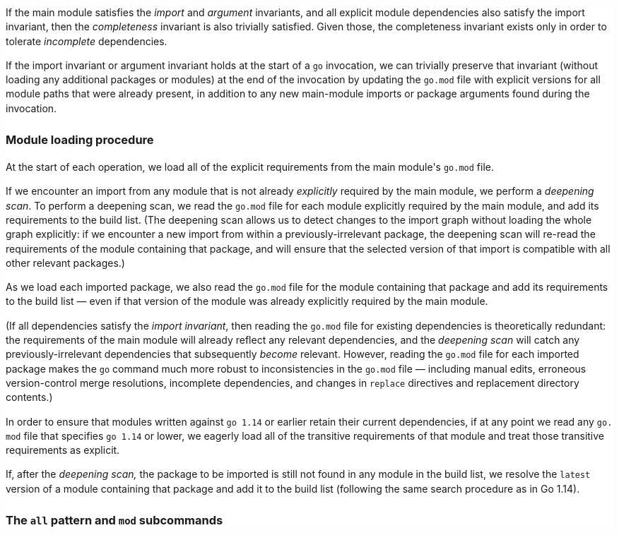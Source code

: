 If the main module satisfies the _import_ and _argument_ invariants, and all
explicit module dependencies also satisfy the import invariant, then the
_completeness_ invariant is also trivially satisfied. Given those, the
completeness invariant exists only in order to tolerate _incomplete_
dependencies.

If the import invariant or argument invariant holds at the start of a `go`
invocation, we can trivially preserve that invariant (without loading any
additional packages or modules) at the end of the invocation by updating the
`go.mod` file with explicit versions for all module paths that were already
present, in addition to any new main-module imports or package arguments found
during the invocation.

### Module loading procedure

At the start of each operation, we load all of the explicit requirements from
the main module's `go.mod` file.

If we encounter an import from any module that is not already _explicitly_
required by the main module, we perform a <dfn>deepening scan</dfn>. To perform
a deepening scan, we read the `go.mod` file for each module explicitly required
by the main module, and add its requirements to the build list. (The deepening
scan allows us to detect changes to the import graph without loading the whole
graph explicitly: if we encounter a new import from within a
previously-irrelevant package, the deepening scan will re-read the requirements
of the module containing that package, and will ensure that the selected version
of that import is compatible with all other relevant packages.)

As we load each imported package, we also read the `go.mod` file for the module
containing that package and add its requirements to the build list — even if
that version of the module was already explicitly required by the main module.

(If all dependencies satisfy the _import invariant_, then reading the `go.mod`
file for existing dependencies is theoretically redundant: the requirements of
the main module will already reflect any relevant dependencies, and the
_deepening scan_ will catch any previously-irrelevant dependencies that
subsequently _become_ relevant. However, reading the `go.mod` file for each
imported package makes the `go` command much more robust to inconsistencies in
the `go.mod` file — including manual edits, erroneous version-control merge
resolutions, incomplete dependencies, and changes in `replace` directives and
replacement directory contents.)

In order to ensure that modules written against `go 1.14` or earlier retain
their current dependencies, if at any point we read any `go.mod` file that
specifies `go 1.14` or lower, we eagerly load all of the transitive requirements
of that module and treat those transitive requirements as explicit.

If, after the _deepening scan,_ the package to be imported is still not found in
any module in the build list, we resolve the `latest` version of a module
containing that package and add it to the build list (following the same search
procedure as in Go 1.14).

### The `all` pattern and `mod` subcommands
